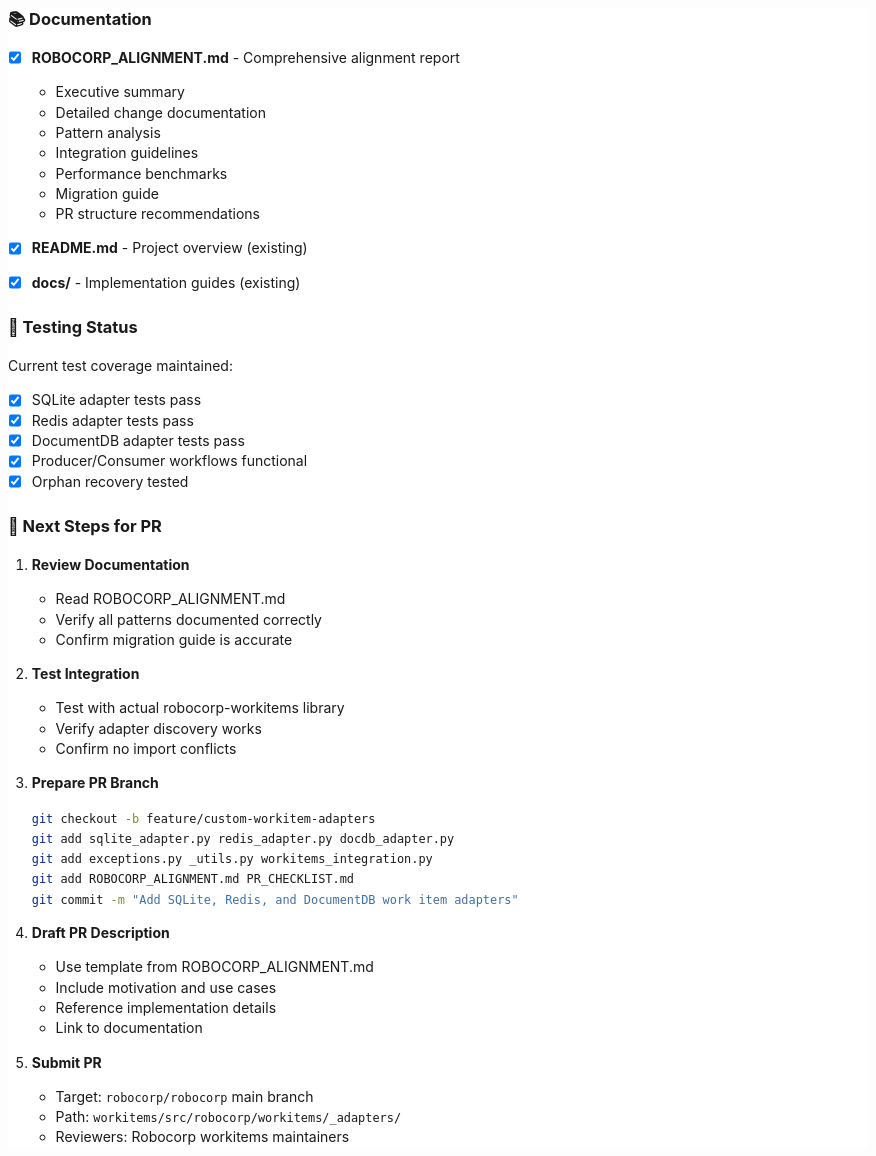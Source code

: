 ### 📚 Documentation

- [x] **ROBOCORP_ALIGNMENT.md** - Comprehensive alignment report
  - Executive summary
  - Detailed change documentation
  - Pattern analysis
  - Integration guidelines
  - Performance benchmarks
  - Migration guide
  - PR structure recommendations

- [x] **README.md** - Project overview (existing)
- [x] **docs/** - Implementation guides (existing)

### 🧪 Testing Status

Current test coverage maintained:
- [x] SQLite adapter tests pass
- [x] Redis adapter tests pass
- [x] DocumentDB adapter tests pass
- [x] Producer/Consumer workflows functional
- [x] Orphan recovery tested

### 🔄 Next Steps for PR

1. **Review Documentation**
   - Read ROBOCORP_ALIGNMENT.md
   - Verify all patterns documented correctly
   - Confirm migration guide is accurate

2. **Test Integration**
   - Test with actual robocorp-workitems library
   - Verify adapter discovery works
   - Confirm no import conflicts

3. **Prepare PR Branch**
   ```bash
   git checkout -b feature/custom-workitem-adapters
   git add sqlite_adapter.py redis_adapter.py docdb_adapter.py
   git add exceptions.py _utils.py workitems_integration.py
   git add ROBOCORP_ALIGNMENT.md PR_CHECKLIST.md
   git commit -m "Add SQLite, Redis, and DocumentDB work item adapters"
   ```

4. **Draft PR Description**
   - Use template from ROBOCORP_ALIGNMENT.md
   - Include motivation and use cases
   - Reference implementation details
   - Link to documentation

5. **Submit PR**
   - Target: `robocorp/robocorp` main branch
   - Path: `workitems/src/robocorp/workitems/_adapters/`
   - Reviewers: Robocorp workitems maintainers
